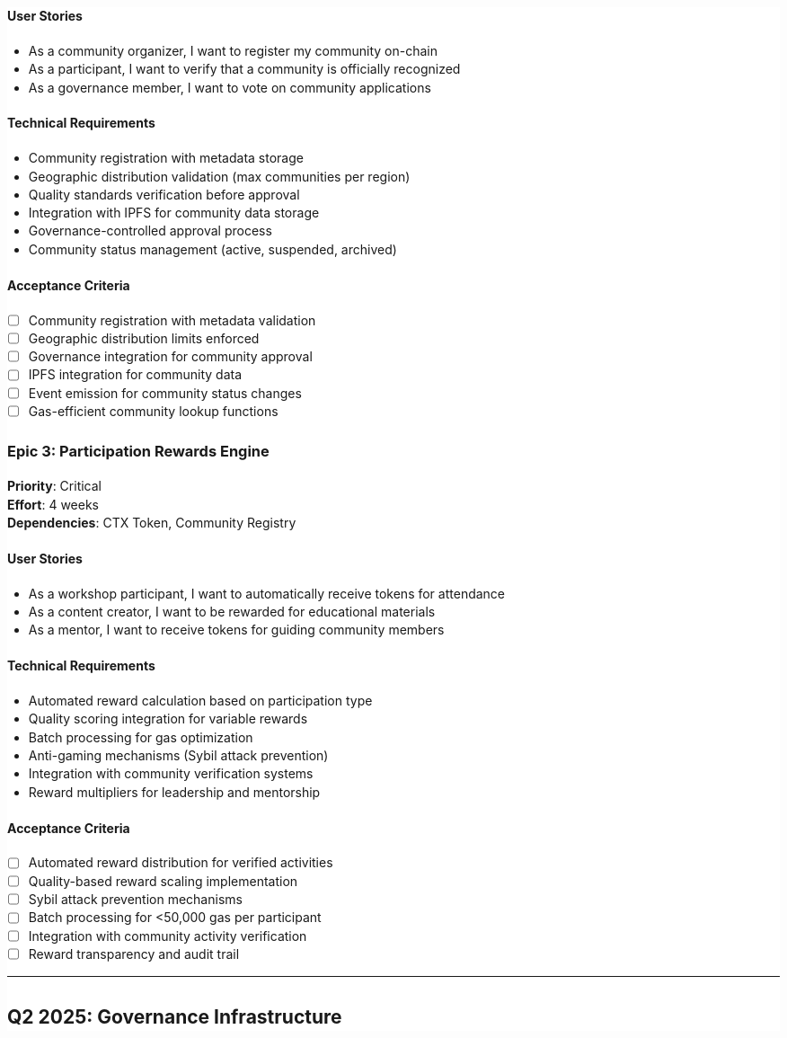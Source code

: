 #### User Stories
- As a community organizer, I want to register my community on-chain
- As a participant, I want to verify that a community is officially recognized
- As a governance member, I want to vote on community applications

#### Technical Requirements
- Community registration with metadata storage
- Geographic distribution validation (max communities per region)
- Quality standards verification before approval
- Integration with IPFS for community data storage
- Governance-controlled approval process
- Community status management (active, suspended, archived)

#### Acceptance Criteria
- [ ] Community registration with metadata validation
- [ ] Geographic distribution limits enforced
- [ ] Governance integration for community approval
- [ ] IPFS integration for community data
- [ ] Event emission for community status changes
- [ ] Gas-efficient community lookup functions

### Epic 3: Participation Rewards Engine
**Priority**: Critical  
**Effort**: 4 weeks  
**Dependencies**: CTX Token, Community Registry  

#### User Stories
- As a workshop participant, I want to automatically receive tokens for attendance
- As a content creator, I want to be rewarded for educational materials
- As a mentor, I want to receive tokens for guiding community members

#### Technical Requirements
- Automated reward calculation based on participation type
- Quality scoring integration for variable rewards
- Batch processing for gas optimization
- Anti-gaming mechanisms (Sybil attack prevention)
- Integration with community verification systems
- Reward multipliers for leadership and mentorship

#### Acceptance Criteria
- [ ] Automated reward distribution for verified activities
- [ ] Quality-based reward scaling implementation
- [ ] Sybil attack prevention mechanisms
- [ ] Batch processing for <50,000 gas per participant
- [ ] Integration with community activity verification
- [ ] Reward transparency and audit trail

---

## Q2 2025: Governance Infrastructure
